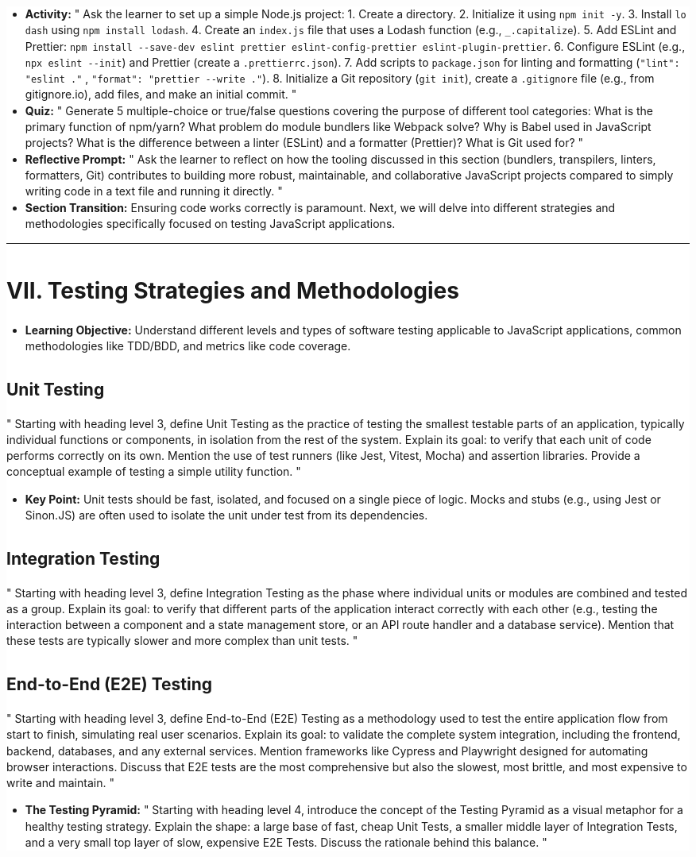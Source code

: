 *   **Activity:** "<prompt> Ask the learner to set up a simple Node.js project: 1. Create a directory. 2. Initialize it using `npm init -y`. 3. Install `lodash` using `npm install lodash`. 4. Create an `index.js` file that uses a Lodash function (e.g., `_.capitalize`). 5. Add ESLint and Prettier: `npm install --save-dev eslint prettier eslint-config-prettier eslint-plugin-prettier`. 6. Configure ESLint (e.g., `npx eslint --init`) and Prettier (create a `.prettierrc.json`). 7. Add scripts to `package.json` for linting and formatting (`"lint": "eslint ."` , `"format": "prettier --write ."`). 8. Initialize a Git repository (`git init`), create a `.gitignore` file (e.g., from gitignore.io), add files, and make an initial commit. </prompt>"
*   **Quiz:** "<prompt> Generate 5 multiple-choice or true/false questions covering the purpose of different tool categories: What is the primary function of npm/yarn? What problem do module bundlers like Webpack solve? Why is Babel used in JavaScript projects? What is the difference between a linter (ESLint) and a formatter (Prettier)? What is Git used for? </prompt>"
*   **Reflective Prompt:** "<prompt> Ask the learner to reflect on how the tooling discussed in this section (bundlers, transpilers, linters, formatters, Git) contributes to building more robust, maintainable, and collaborative JavaScript projects compared to simply writing code in a text file and running it directly. </prompt>"
*   **Section Transition:** Ensuring code works correctly is paramount. Next, we will delve into different strategies and methodologies specifically focused on testing JavaScript applications.

---

# VII. Testing Strategies and Methodologies

*   **Learning Objective:** Understand different levels and types of software testing applicable to JavaScript applications, common methodologies like TDD/BDD, and metrics like code coverage.

## Unit Testing
"<prompt> Starting with heading level 3, define Unit Testing as the practice of testing the smallest testable parts of an application, typically individual functions or components, in isolation from the rest of the system. Explain its goal: to verify that each unit of code performs correctly on its own. Mention the use of test runners (like Jest, Vitest, Mocha) and assertion libraries. Provide a conceptual example of testing a simple utility function. </prompt>"
*   **Key Point:** Unit tests should be fast, isolated, and focused on a single piece of logic. Mocks and stubs (e.g., using Jest or Sinon.JS) are often used to isolate the unit under test from its dependencies.

## Integration Testing
"<prompt> Starting with heading level 3, define Integration Testing as the phase where individual units or modules are combined and tested as a group. Explain its goal: to verify that different parts of the application interact correctly with each other (e.g., testing the interaction between a component and a state management store, or an API route handler and a database service). Mention that these tests are typically slower and more complex than unit tests. </prompt>"

## End-to-End (E2E) Testing
"<prompt> Starting with heading level 3, define End-to-End (E2E) Testing as a methodology used to test the entire application flow from start to finish, simulating real user scenarios. Explain its goal: to validate the complete system integration, including the frontend, backend, databases, and any external services. Mention frameworks like Cypress and Playwright designed for automating browser interactions. Discuss that E2E tests are the most comprehensive but also the slowest, most brittle, and most expensive to write and maintain. </prompt>"
*   **The Testing Pyramid:** "<prompt> Starting with heading level 4, introduce the concept of the Testing Pyramid as a visual metaphor for a healthy testing strategy. Explain the shape: a large base of fast, cheap Unit Tests, a smaller middle layer of Integration Tests, and a very small top layer of slow, expensive E2E Tests. Discuss the rationale behind this balance. </prompt>"
